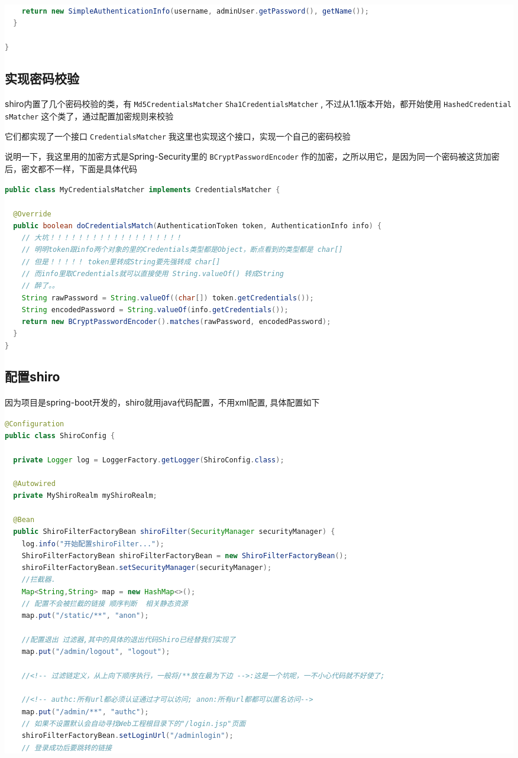 ```java
    return new SimpleAuthenticationInfo(username, adminUser.getPassword(), getName());
  }

}
```

## 实现密码校验

shiro内置了几个密码校验的类，有 `Md5CredentialsMatcher` `Sha1CredentialsMatcher` , 不过从1.1版本开始，都开始使用 `HashedCredentialsMatcher` 这个类了，通过配置加密规则来校验

它们都实现了一个接口 `CredentialsMatcher` 我这里也实现这个接口，实现一个自己的密码校验

说明一下，我这里用的加密方式是Spring-Security里的 `BCryptPasswordEncoder` 作的加密，之所以用它，是因为同一个密码被这货加密后，密文都不一样，下面是具体代码

```java
public class MyCredentialsMatcher implements CredentialsMatcher {

  @Override
  public boolean doCredentialsMatch(AuthenticationToken token, AuthenticationInfo info) {
    // 大坑！！！！！！！！！！！！！！！！！！！
    // 明明token跟info两个对象的里的Credentials类型都是Object，断点看到的类型都是 char[]
    // 但是！！！！！ token里转成String要先强转成 char[]
    // 而info里取Credentials就可以直接使用 String.valueOf() 转成String
    // 醉了。。
    String rawPassword = String.valueOf((char[]) token.getCredentials());
    String encodedPassword = String.valueOf(info.getCredentials());
    return new BCryptPasswordEncoder().matches(rawPassword, encodedPassword);
  }
}
```

## 配置shiro

因为项目是spring-boot开发的，shiro就用java代码配置，不用xml配置, 具体配置如下

```java
@Configuration
public class ShiroConfig {

  private Logger log = LoggerFactory.getLogger(ShiroConfig.class);

  @Autowired
  private MyShiroRealm myShiroRealm;

  @Bean
  public ShiroFilterFactoryBean shiroFilter(SecurityManager securityManager) {
    log.info("开始配置shiroFilter...");
    ShiroFilterFactoryBean shiroFilterFactoryBean = new ShiroFilterFactoryBean();
    shiroFilterFactoryBean.setSecurityManager(securityManager);
    //拦截器.
    Map<String,String> map = new HashMap<>();
    // 配置不会被拦截的链接 顺序判断  相关静态资源
    map.put("/static/**", "anon");

    //配置退出 过滤器,其中的具体的退出代码Shiro已经替我们实现了
    map.put("/admin/logout", "logout");

    //<!-- 过滤链定义，从上向下顺序执行，一般将/**放在最为下边 -->:这是一个坑呢，一不小心代码就不好使了;

    //<!-- authc:所有url都必须认证通过才可以访问; anon:所有url都都可以匿名访问-->
    map.put("/admin/**", "authc");
    // 如果不设置默认会自动寻找Web工程根目录下的"/login.jsp"页面
    shiroFilterFactoryBean.setLoginUrl("/adminlogin");
    // 登录成功后要跳转的链接
```